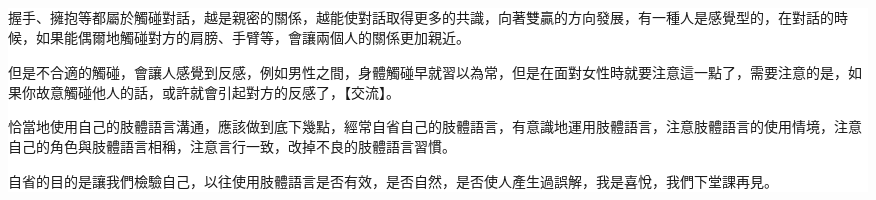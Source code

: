 握手、擁抱等都屬於觸碰對話，越是親密的關係，越能使對話取得更多的共識，向著雙贏的方向發展，有一種人是感覺型的，在對話的時候，如果能偶爾地觸碰對方的肩膀、手臂等，會讓兩個人的關係更加親近。

但是不合適的觸碰，會讓人感覺到反感，例如男性之間，身體觸碰早就習以為常，但是在面對女性時就要注意這一點了，需要注意的是，如果你故意觸碰他人的話，或許就會引起對方的反感了，【交流】。

恰當地使用自己的肢體語言溝通，應該做到底下幾點，經常自省自己的肢體語言，有意識地運用肢體語言，注意肢體語言的使用情境，注意自己的角色與肢體語言相稱，注意言行一致，改掉不良的肢體語言習慣。

自省的目的是讓我們檢驗自己，以往使用肢體語言是否有效，是否自然，是否使人產生過誤解，我是喜悅，我們下堂課再見。